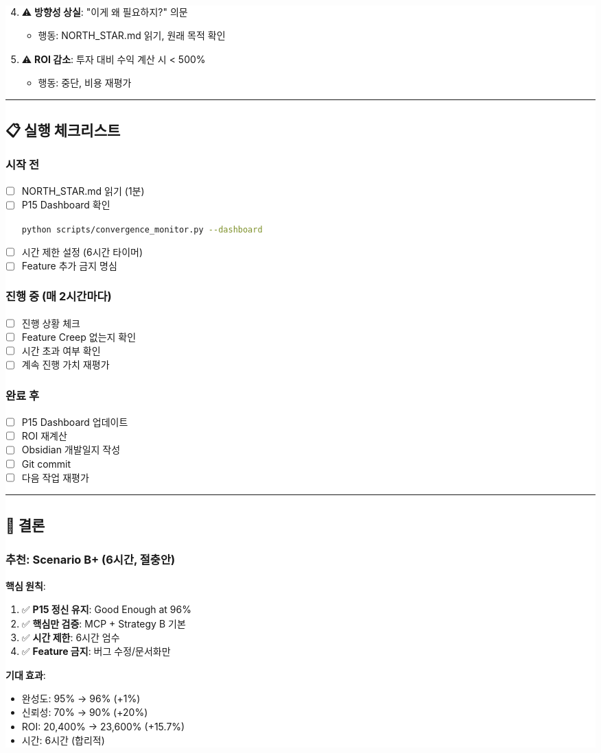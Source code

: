 4. ⚠️ **방향성 상실**: "이게 왜 필요하지?" 의문
   - 행동: NORTH_STAR.md 읽기, 원래 목적 확인

5. ⚠️ **ROI 감소**: 투자 대비 수익 계산 시 < 500%
   - 행동: 중단, 비용 재평가

---

## 📋 실행 체크리스트

### 시작 전

- [ ] NORTH_STAR.md 읽기 (1분)
- [ ] P15 Dashboard 확인
  ```bash
  python scripts/convergence_monitor.py --dashboard
  ```
- [ ] 시간 제한 설정 (6시간 타이머)
- [ ] Feature 추가 금지 명심

### 진행 중 (매 2시간마다)

- [ ] 진행 상황 체크
- [ ] Feature Creep 없는지 확인
- [ ] 시간 초과 여부 확인
- [ ] 계속 진행 가치 재평가

### 완료 후

- [ ] P15 Dashboard 업데이트
- [ ] ROI 재계산
- [ ] Obsidian 개발일지 작성
- [ ] Git commit
- [ ] 다음 작업 재평가

---

## 🎯 결론

### 추천: Scenario B+ (6시간, 절충안)

**핵심 원칙**:
1. ✅ **P15 정신 유지**: Good Enough at 96%
2. ✅ **핵심만 검증**: MCP + Strategy B 기본
3. ✅ **시간 제한**: 6시간 엄수
4. ✅ **Feature 금지**: 버그 수정/문서화만

**기대 효과**:
- 완성도: 95% → 96% (+1%)
- 신뢰성: 70% → 90% (+20%)
- ROI: 20,400% → 23,600% (+15.7%)
- 시간: 6시간 (합리적)
